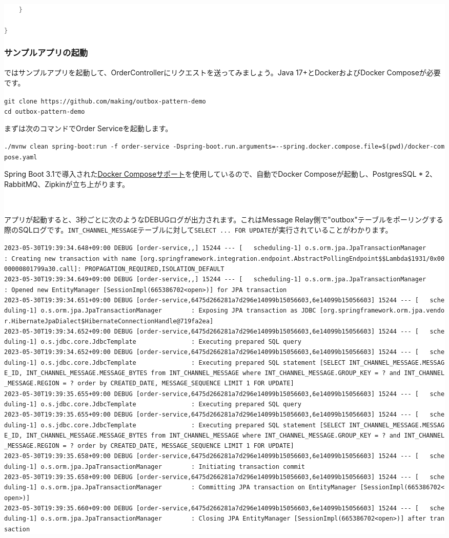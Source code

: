 ```java
	}

}
```


### サンプルアプリの起動

ではサンプルアプリを起動して、OrderControllerにリクエストを送ってみましょう。Java 17+とDockerおよびDocker Composeが必要です。

```
git clone https://github.com/making/outbox-pattern-demo
cd outbox-pattern-demo
```

まずは次のコマンドでOrder Serviceを起動します。

```
./mvnw clean spring-boot:run -f order-service -Dspring-boot.run.arguments=--spring.docker.compose.file=$(pwd)/docker-compose.yaml
```

Spring Boot 3.1で導入された[Docker Composeサポート](https://docs.spring.io/spring-boot/docs/current/reference/html/features.html#features.docker-compose)を使用しているので、自動でDocker Composeが起動し、PostgresSQL * 2、RabbitMQ、Zipkinが立ち上がります。

<br>

アプリが起動すると、3秒ごとに次のようなDEBUGログが出力されます。これはMessage Relay側で"outbox"テーブルをポーリングする際のSQLログです。`INT_CHANNEL_MESSAGE`テーブルに対して`SELECT ... FOR UPDATE`が実行されていることがわかります。


```
2023-05-30T19:39:34.648+09:00 DEBUG [order-service,,] 15244 --- [   scheduling-1] o.s.orm.jpa.JpaTransactionManager        : Creating new transaction with name [org.springframework.integration.endpoint.AbstractPollingEndpoint$$Lambda$1931/0x0000000801799a30.call]: PROPAGATION_REQUIRED,ISOLATION_DEFAULT
2023-05-30T19:39:34.649+09:00 DEBUG [order-service,,] 15244 --- [   scheduling-1] o.s.orm.jpa.JpaTransactionManager        : Opened new EntityManager [SessionImpl(665386702<open>)] for JPA transaction
2023-05-30T19:39:34.651+09:00 DEBUG [order-service,6475d266281a7d296e14099b15056603,6e14099b15056603] 15244 --- [   scheduling-1] o.s.orm.jpa.JpaTransactionManager        : Exposing JPA transaction as JDBC [org.springframework.orm.jpa.vendor.HibernateJpaDialect$HibernateConnectionHandle@719fa2ea]
2023-05-30T19:39:34.652+09:00 DEBUG [order-service,6475d266281a7d296e14099b15056603,6e14099b15056603] 15244 --- [   scheduling-1] o.s.jdbc.core.JdbcTemplate               : Executing prepared SQL query
2023-05-30T19:39:34.652+09:00 DEBUG [order-service,6475d266281a7d296e14099b15056603,6e14099b15056603] 15244 --- [   scheduling-1] o.s.jdbc.core.JdbcTemplate               : Executing prepared SQL statement [SELECT INT_CHANNEL_MESSAGE.MESSAGE_ID, INT_CHANNEL_MESSAGE.MESSAGE_BYTES from INT_CHANNEL_MESSAGE where INT_CHANNEL_MESSAGE.GROUP_KEY = ? and INT_CHANNEL_MESSAGE.REGION = ? order by CREATED_DATE, MESSAGE_SEQUENCE LIMIT 1 FOR UPDATE]
2023-05-30T19:39:35.655+09:00 DEBUG [order-service,6475d266281a7d296e14099b15056603,6e14099b15056603] 15244 --- [   scheduling-1] o.s.jdbc.core.JdbcTemplate               : Executing prepared SQL query
2023-05-30T19:39:35.655+09:00 DEBUG [order-service,6475d266281a7d296e14099b15056603,6e14099b15056603] 15244 --- [   scheduling-1] o.s.jdbc.core.JdbcTemplate               : Executing prepared SQL statement [SELECT INT_CHANNEL_MESSAGE.MESSAGE_ID, INT_CHANNEL_MESSAGE.MESSAGE_BYTES from INT_CHANNEL_MESSAGE where INT_CHANNEL_MESSAGE.GROUP_KEY = ? and INT_CHANNEL_MESSAGE.REGION = ? order by CREATED_DATE, MESSAGE_SEQUENCE LIMIT 1 FOR UPDATE]
2023-05-30T19:39:35.658+09:00 DEBUG [order-service,6475d266281a7d296e14099b15056603,6e14099b15056603] 15244 --- [   scheduling-1] o.s.orm.jpa.JpaTransactionManager        : Initiating transaction commit
2023-05-30T19:39:35.658+09:00 DEBUG [order-service,6475d266281a7d296e14099b15056603,6e14099b15056603] 15244 --- [   scheduling-1] o.s.orm.jpa.JpaTransactionManager        : Committing JPA transaction on EntityManager [SessionImpl(665386702<open>)]
2023-05-30T19:39:35.660+09:00 DEBUG [order-service,6475d266281a7d296e14099b15056603,6e14099b15056603] 15244 --- [   scheduling-1] o.s.orm.jpa.JpaTransactionManager        : Closing JPA EntityManager [SessionImpl(665386702<open>)] after transaction
```